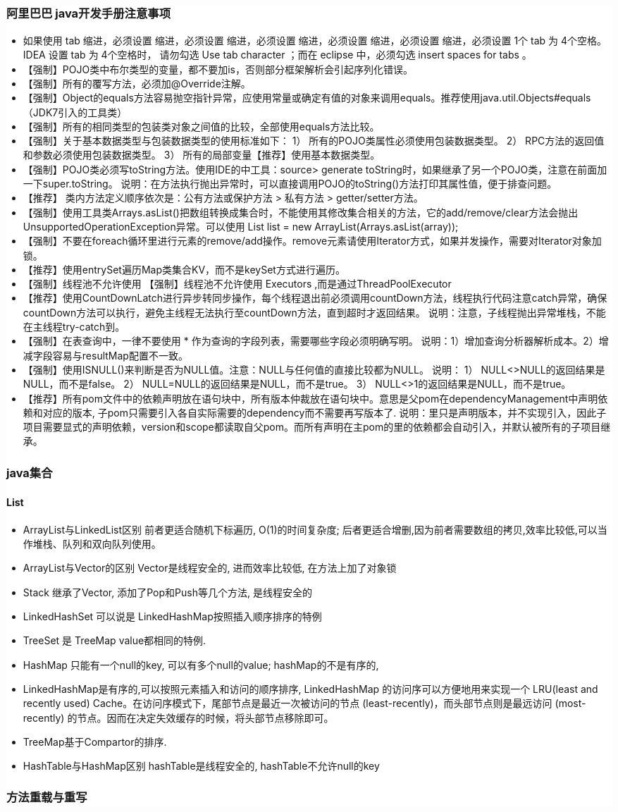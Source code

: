### 阿里巴巴 java开发手册注意事项
* 如果使用 tab 缩进，必须设置 缩进，必须设置 缩进，必须设置 缩进，必须设置 缩进，必须设置 缩进，必须设置 1个 tab 为 4个空格。 IDEA 设置 tab 为 4个空格时， 请勿勾选 Use tab character ；而在 eclipse 中，必须勾选 insert spaces for tabs 。
* 【强制】POJO类中布尔类型的变量，都不要加is，否则部分框架解析会引起序列化错误。
* 【强制】所有的覆写方法，必须加@Override注解。
* 【强制】Object的equals方法容易抛空指针异常，应使用常量或确定有值的对象来调用equals。推荐使用java.util.Objects#equals （JDK7引入的工具类）
* 【强制】所有的相同类型的包装类对象之间值的比较，全部使用equals方法比较。
* 【强制】关于基本数据类型与包装数据类型的使用标准如下： 1） 所有的POJO类属性必须使用包装数据类型。 2） RPC方法的返回值和参数必须使用包装数据类型。 3） 所有的局部变量【推荐】使用基本数据类型。
* 【强制】POJO类必须写toString方法。使用IDE的中工具：source> generate toString时，如果继承了另一个POJO类，注意在前面加一下super.toString。 说明：在方法执行抛出异常时，可以直接调用POJO的toString()方法打印其属性值，便于排查问题。
* 【推荐】 类内方法定义顺序依次是：公有方法或保护方法 > 私有方法 > getter/setter方法。
* 【强制】使用工具类Arrays.asList()把数组转换成集合时，不能使用其修改集合相关的方法，它的add/remove/clear方法会抛出UnsupportedOperationException异常。可以使用 List list = new ArrayList(Arrays.asList(array));
* 【强制】不要在foreach循环里进行元素的remove/add操作。remove元素请使用Iterator方式，如果并发操作，需要对Iterator对象加锁。
* 【推荐】使用entrySet遍历Map类集合KV，而不是keySet方式进行遍历。
* 【强制】线程池不允许使用 【强制】线程池不允许使用 Executors ,而是通过ThreadPoolExecutor
* 【推荐】使用CountDownLatch进行异步转同步操作，每个线程退出前必须调用countDown方法，线程执行代码注意catch异常，确保countDown方法可以执行，避免主线程无法执行至countDown方法，直到超时才返回结果。 说明：注意，子线程抛出异常堆栈，不能在主线程try-catch到。
* 【强制】在表查询中，一律不要使用 * 作为查询的字段列表，需要哪些字段必须明确写明。 说明：1）增加查询分析器解析成本。2）增减字段容易与resultMap配置不一致。
* 【强制】使用ISNULL()来判断是否为NULL值。注意：NULL与任何值的直接比较都为NULL。 说明： 1） NULL<>NULL的返回结果是NULL，而不是false。 2） NULL=NULL的返回结果是NULL，而不是true。 3） NULL<>1的返回结果是NULL，而不是true。
* 【推荐】所有pom文件中的依赖声明放在<dependencies>语句块中，所有版本仲裁放在<dependencyManagement>语句块中。意思是父pom在dependencyManagement中声明依赖和对应的版本, 子pom只需要引入各自实际需要的dependency而不需要再写版本了. 说明：<dependencyManagement>里只是声明版本，并不实现引入，因此子项目需要显式的声明依赖，version和scope都读取自父pom。而<dependencies>所有声明在主pom的<dependencies>里的依赖都会自动引入，并默认被所有的子项目继承。


### java集合
#### List
* ArrayList与LinkedList区别
前者更适合随机下标遍历, O(1)的时间复杂度; 后者更适合增删,因为前者需要数组的拷贝,效率比较低,可以当作堆栈、队列和双向队列使用。
* ArrayList与Vector的区别
Vector是线程安全的, 进而效率比较低, 在方法上加了对象锁
* Stack
继承了Vector, 添加了Pop和Push等几个方法, 是线程安全的

* LinkedHashSet 可以说是 LinkedHashMap按照插入顺序排序的特例
* TreeSet 是 TreeMap value都相同的特例.
* HashMap
只能有一个null的key, 可以有多个null的value; hashMap的不是有序的, 

* LinkedHashMap是有序的,可以按照元素插入和访问的顺序排序, LinkedHashMap 的访问序可以方便地用来实现一个 LRU(least and recently used) Cache。在访问序模式下，尾部节点是最近一次被访问的节点 (least-recently)，而头部节点则是最远访问 (most-recently) 的节点。因而在决定失效缓存的时候，将头部节点移除即可。
* TreeMap基于Compartor的排序.



* HashTable与HashMap区别
hashTable是线程安全的, hashTable不允许null的key




### 方法重载与重写
